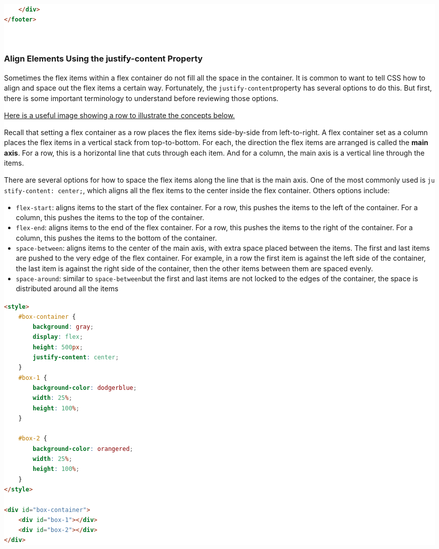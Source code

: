 ```html
    </div>
</footer>
```

<br>

### Align Elements Using the justify-content Property

Sometimes the flex items within a flex container do not fill all the space in the container. It is common to want to tell CSS how to align and space out the flex items a certain way. Fortunately, the `justify-content`property has several options to do this. But first, there is some important terminology to understand before reviewing those options.

[Here is a useful image showing a row to illustrate the concepts below.](https://www.w3.org/TR/css-flexbox-1/images/flex-direction-terms.svg)

Recall that setting a flex container as a row places the flex items side-by-side from left-to-right. A flex container set as a column places the flex items in a vertical stack from top-to-bottom. For each, the direction the flex items are arranged is called the **main axis**. For a row, this is a horizontal line that cuts through each item. And for a column, the main axis is a vertical line through the items.

There are several options for how to space the flex items along the line that is the main axis. One of the most commonly used is `justify-content: center;`, which aligns all the flex items to the center inside the flex container. Others options include:

- `flex-start`: aligns items to the start of the flex container. For a row, this pushes the items to the left of the container. For a column, this pushes the items to the top of the container.
- `flex-end`: aligns items to the end of the flex container. For a row, this pushes the items to the right of the container. For a column, this pushes the items to the bottom of the container.
- `space-between`: aligns items to the center of the main axis, with extra space placed between the items. The first and last items are pushed to the very edge of the flex container. For example, in a row the first item is against the left side of the container, the last item is against the right side of the container, then the other items between them are spaced evenly.
- `space-around`: similar to `space-between`but the first and last items are not locked to the edges of the container, the space is distributed around all the items

```html
<style>
    #box-container {
        background: gray;
        display: flex;
        height: 500px;
        justify-content: center;
    }
    #box-1 {
        background-color: dodgerblue;
        width: 25%;
        height: 100%;
    }

    #box-2 {
        background-color: orangered;
        width: 25%;
        height: 100%;
    }
</style>

<div id="box-container">
    <div id="box-1"></div>
    <div id="box-2"></div>
</div>
```
